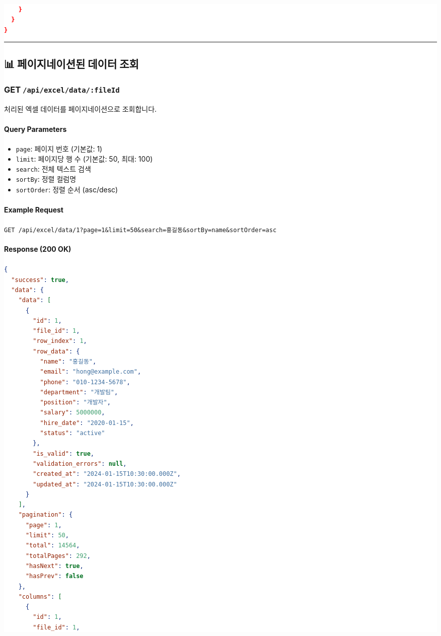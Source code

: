 ```json
    }
  }
}
```

---

## 📊 페이지네이션된 데이터 조회

### GET `/api/excel/data/:fileId`

처리된 엑셀 데이터를 페이지네이션으로 조회합니다.

#### Query Parameters
- `page`: 페이지 번호 (기본값: 1)
- `limit`: 페이지당 행 수 (기본값: 50, 최대: 100)
- `search`: 전체 텍스트 검색
- `sortBy`: 정렬 컬럼명
- `sortOrder`: 정렬 순서 (asc/desc)

#### Example Request
```
GET /api/excel/data/1?page=1&limit=50&search=홍길동&sortBy=name&sortOrder=asc
```

#### Response (200 OK)
```json
{
  "success": true,
  "data": {
    "data": [
      {
        "id": 1,
        "file_id": 1,
        "row_index": 1,
        "row_data": {
          "name": "홍길동",
          "email": "hong@example.com",
          "phone": "010-1234-5678",
          "department": "개발팀",
          "position": "개발자",
          "salary": 5000000,
          "hire_date": "2020-01-15",
          "status": "active"
        },
        "is_valid": true,
        "validation_errors": null,
        "created_at": "2024-01-15T10:30:00.000Z",
        "updated_at": "2024-01-15T10:30:00.000Z"
      }
    ],
    "pagination": {
      "page": 1,
      "limit": 50,
      "total": 14564,
      "totalPages": 292,
      "hasNext": true,
      "hasPrev": false
    },
    "columns": [
      {
        "id": 1,
        "file_id": 1,
```